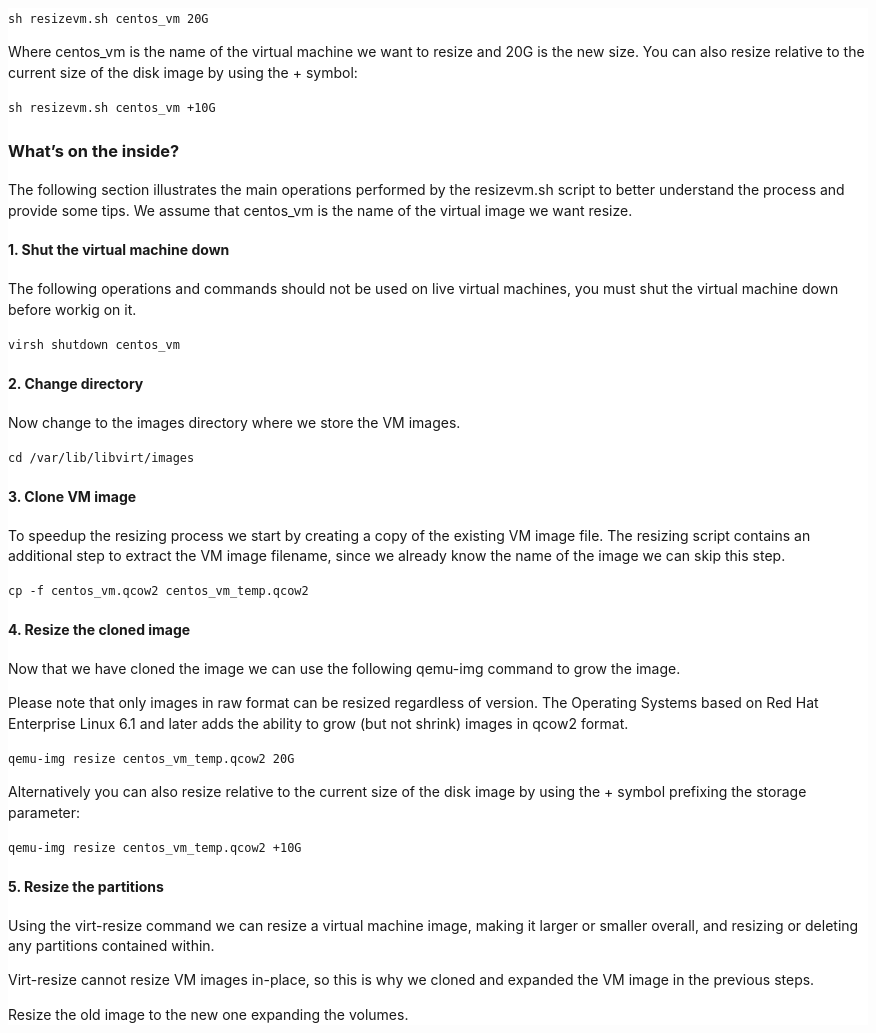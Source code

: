 	sh resizevm.sh centos_vm 20G

Where centos_vm is the name of the virtual machine we want to resize and 20G is the new size.
You can also resize relative to the current size of the disk image by using the + symbol:

	sh resizevm.sh centos_vm +10G

### What’s on the inside?

The following section illustrates the main operations performed by the resizevm.sh script to better understand the process and provide some tips.
We assume that centos_vm is the name of the virtual image we want resize.

#### 1. Shut the virtual machine down

The following operations and commands should not be used on live virtual machines, you must shut the virtual machine down before workig on it.

	virsh shutdown centos_vm

#### 2. Change directory

Now change to the images directory where we store the VM images.

	cd /var/lib/libvirt/images

#### 3. Clone VM image

To speedup the resizing process we start by creating a copy of the existing VM image file.
The resizing script contains an additional step to extract the VM image filename, since we already know the name of the image we can skip this step.

	cp -f centos_vm.qcow2 centos_vm_temp.qcow2

#### 4. Resize the cloned image

Now that we have cloned the image we can use the following qemu-img command to grow the image.

Please note that only images in raw format can be resized regardless of version. The Operating Systems based on Red Hat Enterprise Linux 6.1 and later adds the ability to grow (but not shrink) images in qcow2 format.

	qemu-img resize centos_vm_temp.qcow2 20G

Alternatively you can also resize relative to the current size of the disk image by using the + symbol prefixing the storage parameter:

	qemu-img resize centos_vm_temp.qcow2 +10G

#### 5. Resize the partitions

Using the virt-resize command we can resize a virtual machine image, making it larger or smaller overall, and resizing or deleting any partitions contained within.

Virt-resize cannot resize VM images in-place, so this is why we cloned and expanded the VM image in the previous steps.

Resize the old image to the new one expanding the volumes.
